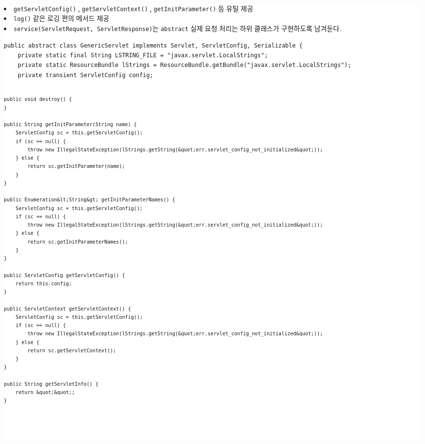 <li><code>getServletConfig()</code> , <code>getServletContext()</code> , <code>getInitParameter()</code> 등 유틸 제공</li>
<li><code>log()</code> 같은 로깅 편의 메서드 제공</li>
<li><code>service(ServletRequest, ServletResponse)</code>는 <code>abstract</code> 실제 요청 처리는 하위 클래스가 구현하도록 남겨둔다.</li>
</ul>
</li>
</ol>
<pre><code class="language-java">public abstract class GenericServlet implements Servlet, ServletConfig, Serializable {  
    private static final String LSTRING_FILE = &quot;javax.servlet.LocalStrings&quot;;  
    private static ResourceBundle lStrings = ResourceBundle.getBundle(&quot;javax.servlet.LocalStrings&quot;);  
    private transient ServletConfig config;  

    public void destroy() {  
    }  

    public String getInitParameter(String name) {  
        ServletConfig sc = this.getServletConfig();  
        if (sc == null) {  
            throw new IllegalStateException(lStrings.getString(&quot;err.servlet_config_not_initialized&quot;));  
        } else {  
            return sc.getInitParameter(name);  
        }  
    }  

    public Enumeration&lt;String&gt; getInitParameterNames() {  
        ServletConfig sc = this.getServletConfig();  
        if (sc == null) {  
            throw new IllegalStateException(lStrings.getString(&quot;err.servlet_config_not_initialized&quot;));  
        } else {  
            return sc.getInitParameterNames();  
        }  
    }  

    public ServletConfig getServletConfig() {  
        return this.config;  
    }  

    public ServletContext getServletContext() {  
        ServletConfig sc = this.getServletConfig();  
        if (sc == null) {  
            throw new IllegalStateException(lStrings.getString(&quot;err.servlet_config_not_initialized&quot;));  
        } else {  
            return sc.getServletContext();  
        }  
    }  

    public String getServletInfo() {  
        return &quot;&quot;;  
    }  
